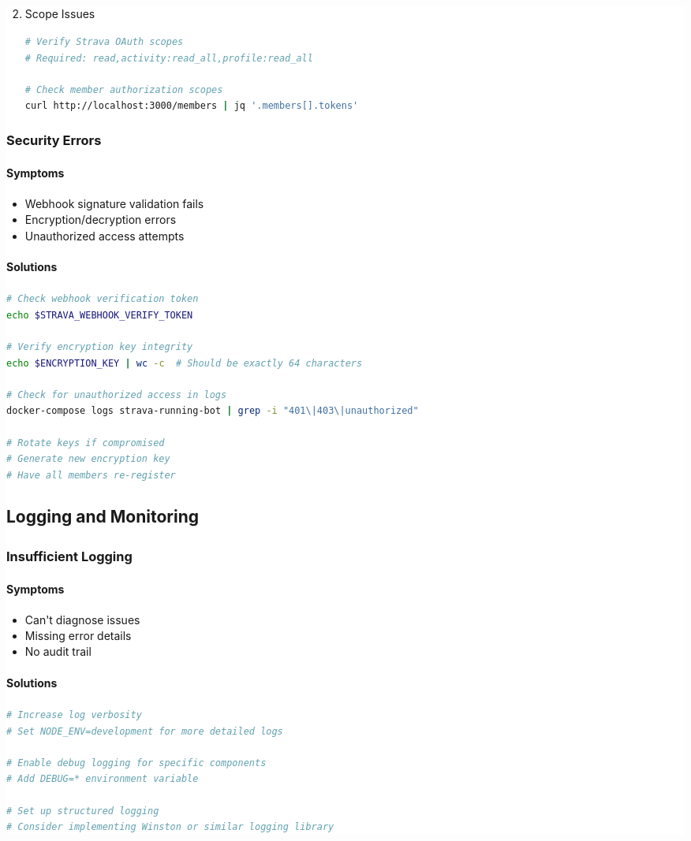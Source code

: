 2. Scope Issues

   ```bash
   # Verify Strava OAuth scopes
   # Required: read,activity:read_all,profile:read_all
   
   # Check member authorization scopes
   curl http://localhost:3000/members | jq '.members[].tokens'
   ```

### Security Errors

#### Symptoms

- Webhook signature validation fails
- Encryption/decryption errors
- Unauthorized access attempts

#### Solutions

```bash
# Check webhook verification token
echo $STRAVA_WEBHOOK_VERIFY_TOKEN

# Verify encryption key integrity
echo $ENCRYPTION_KEY | wc -c  # Should be exactly 64 characters

# Check for unauthorized access in logs
docker-compose logs strava-running-bot | grep -i "401\|403\|unauthorized"

# Rotate keys if compromised
# Generate new encryption key
# Have all members re-register
```

## Logging and Monitoring

### Insufficient Logging

#### Symptoms

- Can't diagnose issues
- Missing error details
- No audit trail

#### Solutions

```bash
# Increase log verbosity
# Set NODE_ENV=development for more detailed logs

# Enable debug logging for specific components
# Add DEBUG=* environment variable

# Set up structured logging
# Consider implementing Winston or similar logging library
```
